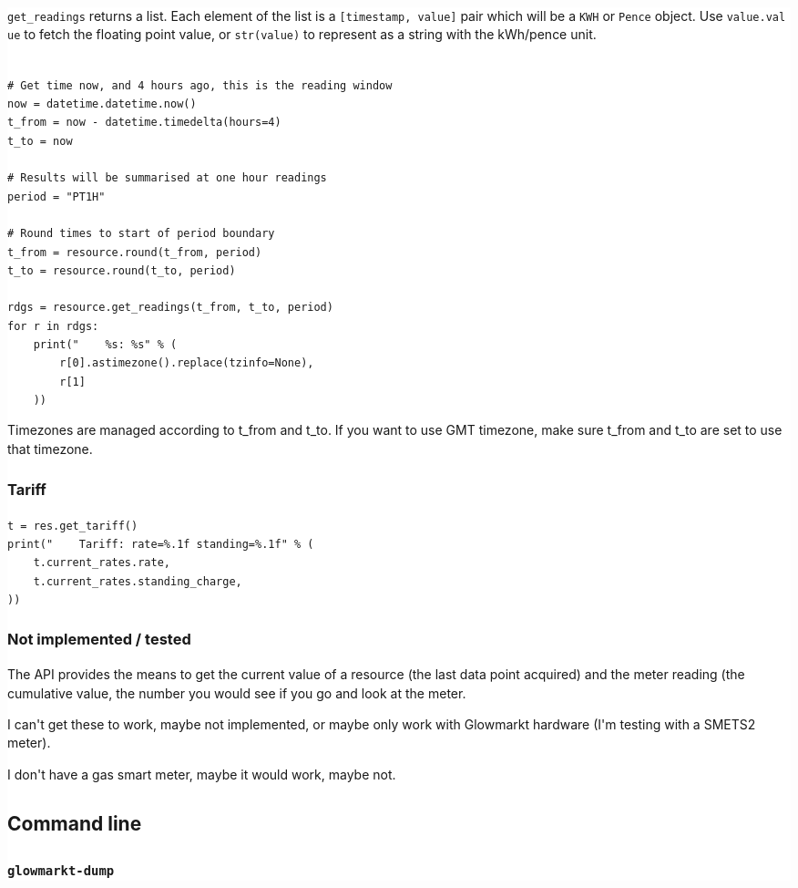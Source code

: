 `get_readings` returns a list. Each element of the list is a
`[timestamp, value]` pair which will be a `KWH` or `Pence` object.
Use `value.value` to fetch the floating point value, or `str(value)` to
represent as a string with the kWh/pence unit.
```

# Get time now, and 4 hours ago, this is the reading window
now = datetime.datetime.now()
t_from = now - datetime.timedelta(hours=4)
t_to = now

# Results will be summarised at one hour readings
period = "PT1H"

# Round times to start of period boundary
t_from = resource.round(t_from, period)
t_to = resource.round(t_to, period)

rdgs = resource.get_readings(t_from, t_to, period)
for r in rdgs:
    print("    %s: %s" % (
        r[0].astimezone().replace(tzinfo=None),
        r[1]
    ))
```

Timezones are managed according to t_from and t_to.  If you want to use GMT
timezone, make sure t_from and t_to are set to use that timezone.

### Tariff

```
t = res.get_tariff()
print("    Tariff: rate=%.1f standing=%.1f" % (
    t.current_rates.rate,
    t.current_rates.standing_charge,
))
```

### Not implemented / tested

The API provides the means to get the current value of a resource (the last
data point acquired) and the meter reading (the cumulative value, the number
you would see if you go and look at the meter.

I can't get these to work, maybe not implemented, or maybe only work with
Glowmarkt hardware (I'm testing with a SMETS2 meter).

I don't have a gas smart meter, maybe it would work, maybe not.

## Command line

### `glowmarkt-dump`
